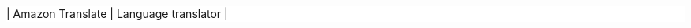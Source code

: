 | Amazon Translate                                            | Language translator                                                                                                                                                                                                                                                                                                                                                                                                                                                                                                                                                                                                                                                                                                                                                                                                                                                                                                                                                                                                                                                                                                                                                                                                                                                                                                                                                                                                                                                                                                                                                                                                                                                                                                                                                                                                                                                                                                                                                                                                                                                                                                                                                                                                                                                                                                                                                                                                                                                                                                                                                                                                                                                                                                                                                                                                                                                                                                                                                                                                                                                                                                                                                                                                                                                                                                                                                                                                                                                                                                                                                                                                                                                                                                                                                                                                                                                                                                                                                                                                                                                                                                                                                                                                                                                                                                                                                                                                                                                                                                                                                                                                                                                                        |